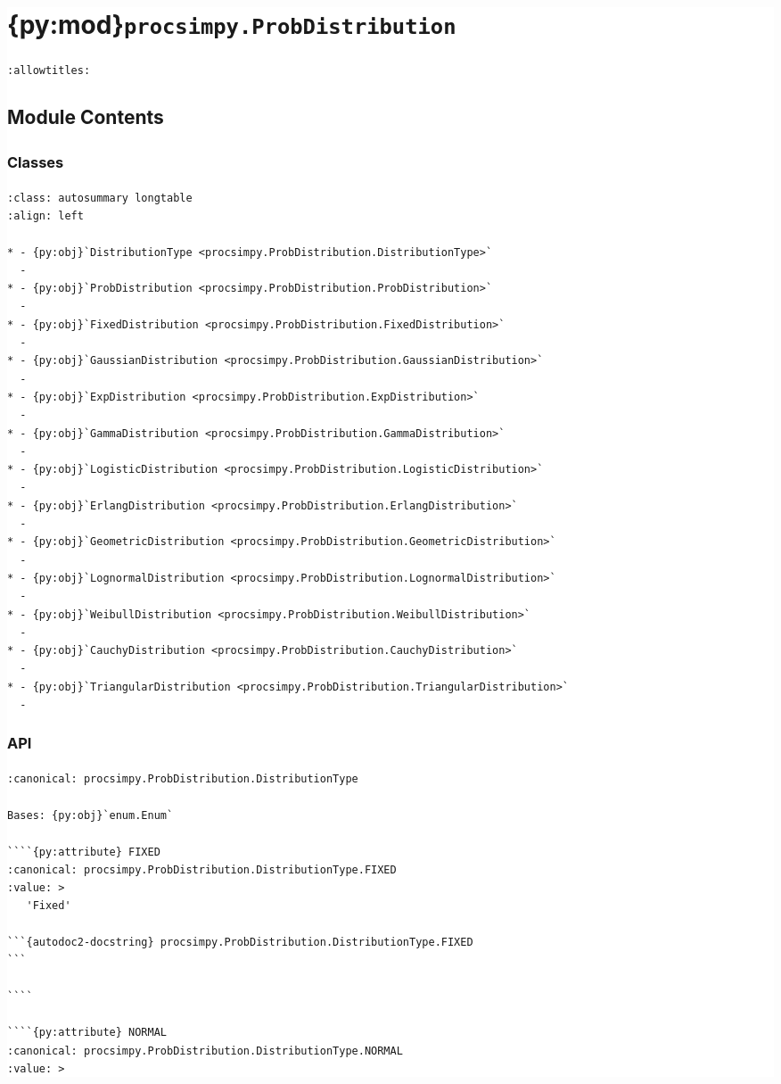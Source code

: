 # {py:mod}`procsimpy.ProbDistribution`

```{py:module} procsimpy.ProbDistribution
```

```{autodoc2-docstring} procsimpy.ProbDistribution
:allowtitles:
```

## Module Contents

### Classes

````{list-table}
:class: autosummary longtable
:align: left

* - {py:obj}`DistributionType <procsimpy.ProbDistribution.DistributionType>`
  -
* - {py:obj}`ProbDistribution <procsimpy.ProbDistribution.ProbDistribution>`
  -
* - {py:obj}`FixedDistribution <procsimpy.ProbDistribution.FixedDistribution>`
  -
* - {py:obj}`GaussianDistribution <procsimpy.ProbDistribution.GaussianDistribution>`
  -
* - {py:obj}`ExpDistribution <procsimpy.ProbDistribution.ExpDistribution>`
  -
* - {py:obj}`GammaDistribution <procsimpy.ProbDistribution.GammaDistribution>`
  -
* - {py:obj}`LogisticDistribution <procsimpy.ProbDistribution.LogisticDistribution>`
  -
* - {py:obj}`ErlangDistribution <procsimpy.ProbDistribution.ErlangDistribution>`
  -
* - {py:obj}`GeometricDistribution <procsimpy.ProbDistribution.GeometricDistribution>`
  -
* - {py:obj}`LognormalDistribution <procsimpy.ProbDistribution.LognormalDistribution>`
  -
* - {py:obj}`WeibullDistribution <procsimpy.ProbDistribution.WeibullDistribution>`
  -
* - {py:obj}`CauchyDistribution <procsimpy.ProbDistribution.CauchyDistribution>`
  -
* - {py:obj}`TriangularDistribution <procsimpy.ProbDistribution.TriangularDistribution>`
  -
````

### API

`````{py:class} DistributionType(*args, **kwds)
:canonical: procsimpy.ProbDistribution.DistributionType

Bases: {py:obj}`enum.Enum`

````{py:attribute} FIXED
:canonical: procsimpy.ProbDistribution.DistributionType.FIXED
:value: >
   'Fixed'

```{autodoc2-docstring} procsimpy.ProbDistribution.DistributionType.FIXED
```

````

````{py:attribute} NORMAL
:canonical: procsimpy.ProbDistribution.DistributionType.NORMAL
:value: >
`````